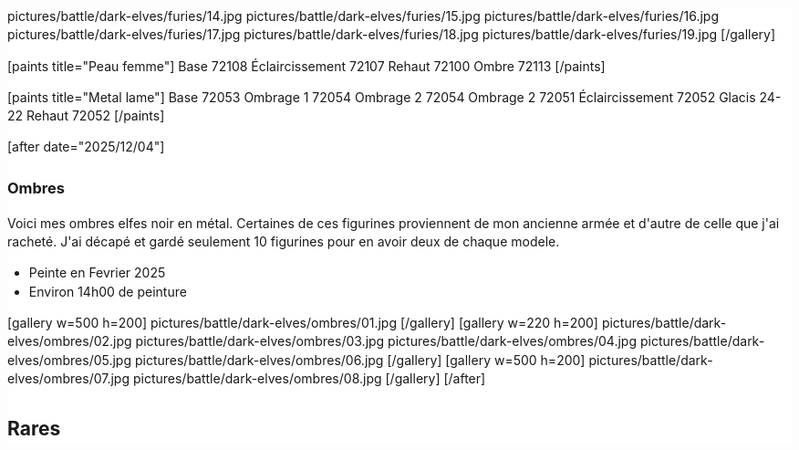 pictures/battle/dark-elves/furies/14.jpg
pictures/battle/dark-elves/furies/15.jpg
pictures/battle/dark-elves/furies/16.jpg
pictures/battle/dark-elves/furies/17.jpg
pictures/battle/dark-elves/furies/18.jpg
pictures/battle/dark-elves/furies/19.jpg
[/gallery]

[paints title="Peau femme"]
Base	72108
Éclaircissement	72107
Rehaut	72100
Ombre	72113
[/paints]

[paints title="Metal lame"]
Base	72053
Ombrage 1	72054
Ombrage 2	72054
Ombrage 2	72051
Éclaircissement	72052
Glacis	24-22
Rehaut	72052
[/paints]

[after date="2025/12/04"]
### Ombres

Voici mes ombres elfes noir en métal. Certaines de ces figurines proviennent de mon ancienne armée et d'autre de celle que j'ai racheté. 
J'ai décapé et gardé seulement 10 figurines pour en avoir deux de chaque modele.

* Peinte en Fevrier 2025
* Environ 14h00 de peinture

[gallery w=500 h=200]
pictures/battle/dark-elves/ombres/01.jpg
[/gallery]
[gallery w=220 h=200]
pictures/battle/dark-elves/ombres/02.jpg
pictures/battle/dark-elves/ombres/03.jpg
pictures/battle/dark-elves/ombres/04.jpg
pictures/battle/dark-elves/ombres/05.jpg
pictures/battle/dark-elves/ombres/06.jpg
[/gallery]
[gallery w=500 h=200]
pictures/battle/dark-elves/ombres/07.jpg
pictures/battle/dark-elves/ombres/08.jpg
[/gallery]
[/after]

## Rares
